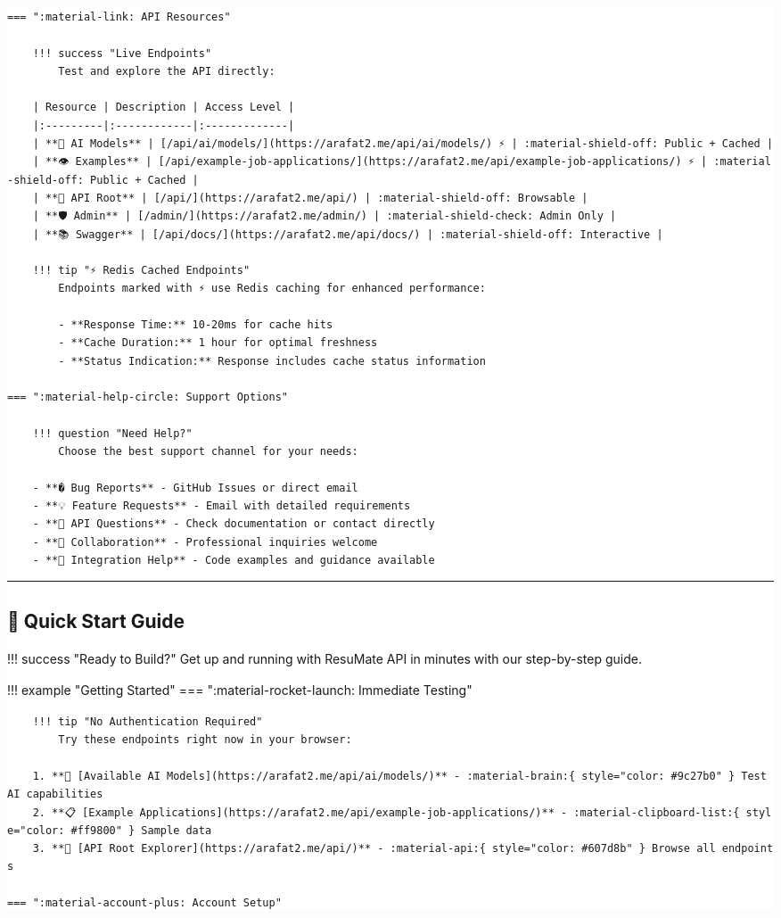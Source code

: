     === ":material-link: API Resources"
        
        !!! success "Live Endpoints"
            Test and explore the API directly:
        
        | Resource | Description | Access Level |
        |:---------|:------------|:-------------|
        | **🧠 AI Models** | [/api/ai/models/](https://arafat2.me/api/ai/models/) ⚡ | :material-shield-off: Public + Cached |
        | **👁️ Examples** | [/api/example-job-applications/](https://arafat2.me/api/example-job-applications/) ⚡ | :material-shield-off: Public + Cached |
        | **🔌 API Root** | [/api/](https://arafat2.me/api/) | :material-shield-off: Browsable |
        | **🛡️ Admin** | [/admin/](https://arafat2.me/admin/) | :material-shield-check: Admin Only |
        | **📚 Swagger** | [/api/docs/](https://arafat2.me/api/docs/) | :material-shield-off: Interactive |
        
        !!! tip "⚡ Redis Cached Endpoints"
            Endpoints marked with ⚡ use Redis caching for enhanced performance:
            
            - **Response Time:** 10-20ms for cache hits
            - **Cache Duration:** 1 hour for optimal freshness
            - **Status Indication:** Response includes cache status information

    === ":material-help-circle: Support Options"
        
        !!! question "Need Help?"
            Choose the best support channel for your needs:
        
        - **� Bug Reports** - GitHub Issues or direct email
        - **💡 Feature Requests** - Email with detailed requirements
        - **📖 API Questions** - Check documentation or contact directly
        - **🤝 Collaboration** - Professional inquiries welcome
        - **📱 Integration Help** - Code examples and guidance available

---

## 🚀 Quick Start Guide

!!! success "Ready to Build?"
    Get up and running with ResuMate API in minutes with our step-by-step guide.

!!! example "Getting Started"
    === ":material-rocket-launch: Immediate Testing"
        
        !!! tip "No Authentication Required"
            Try these endpoints right now in your browser:
        
        1. **🧠 [Available AI Models](https://arafat2.me/api/ai/models/)** - :material-brain:{ style="color: #9c27b0" } Test AI capabilities
        2. **📋 [Example Applications](https://arafat2.me/api/example-job-applications/)** - :material-clipboard-list:{ style="color: #ff9800" } Sample data
        3. **🔌 [API Root Explorer](https://arafat2.me/api/)** - :material-api:{ style="color: #607d8b" } Browse all endpoints

    === ":material-account-plus: Account Setup"
        